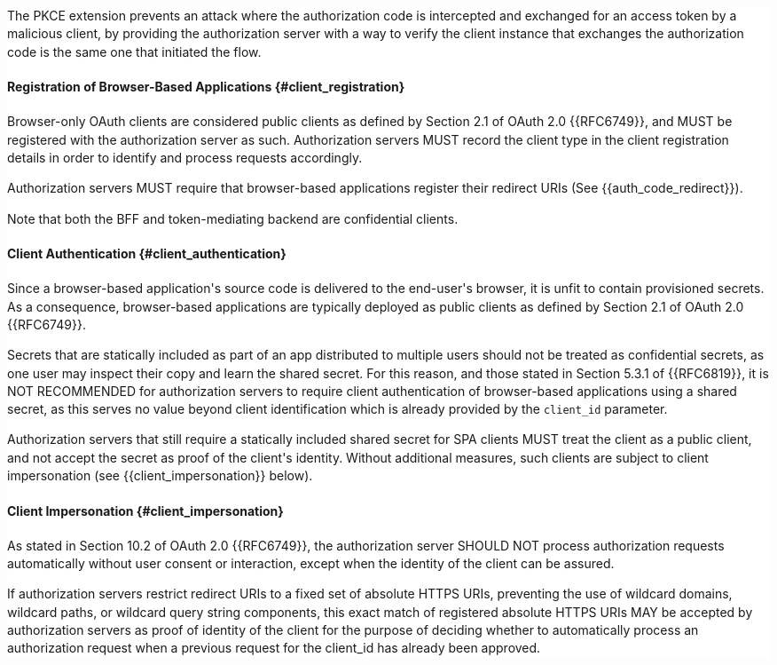 The PKCE extension prevents an attack where the authorization code is intercepted
and exchanged for an access token by a malicious client, by providing the
authorization server with a way to verify the client instance that exchanges
the authorization code is the same one that initiated the flow.


#### Registration of Browser-Based Applications {#client_registration}

Browser-only OAuth clients are considered public clients as defined by Section 2.1
of OAuth 2.0 {{RFC6749}}, and MUST be registered with the authorization server as
such. Authorization servers MUST record the client type in the client registration
details in order to identify and process requests accordingly.

Authorization servers MUST require that browser-based applications register
their redirect URIs (See {{auth_code_redirect}}).

Note that both the BFF and token-mediating backend are confidential clients.


#### Client Authentication {#client_authentication}

Since a browser-based application's source code is delivered to the end-user's
browser, it is unfit to contain provisioned secrets. As a consequence, browser-based applications are typically deployed as public clients as defined by Section 2.1
of OAuth 2.0 {{RFC6749}}.

Secrets that are statically included as part of an app distributed to
multiple users should not be treated as confidential secrets, as one
user may inspect their copy and learn the shared secret.  For this
reason, and those stated in Section 5.3.1 of {{RFC6819}}, it is NOT RECOMMENDED
for authorization servers to require client authentication of browser-based
applications using a shared secret, as this serves no value beyond
client identification which is already provided by the `client_id` parameter.

Authorization servers that still require a statically included shared
secret for SPA clients MUST treat the client as a public
client, and not accept the secret as proof of the client's identity. Without
additional measures, such clients are subject to client impersonation
(see {{client_impersonation}} below).


#### Client Impersonation {#client_impersonation}

As stated in Section 10.2 of OAuth 2.0 {{RFC6749}}, the authorization
server SHOULD NOT process authorization requests automatically
without user consent or interaction, except when the identity of the
client can be assured.

If authorization servers restrict redirect URIs to a fixed set of absolute
HTTPS URIs, preventing the use of wildcard domains, wildcard paths, or wildcard query string components,
this exact match of registered absolute HTTPS URIs MAY be accepted by authorization servers as
proof of identity of the client for the purpose of deciding whether to automatically
process an authorization request when a previous request for the client_id
has already been approved.
